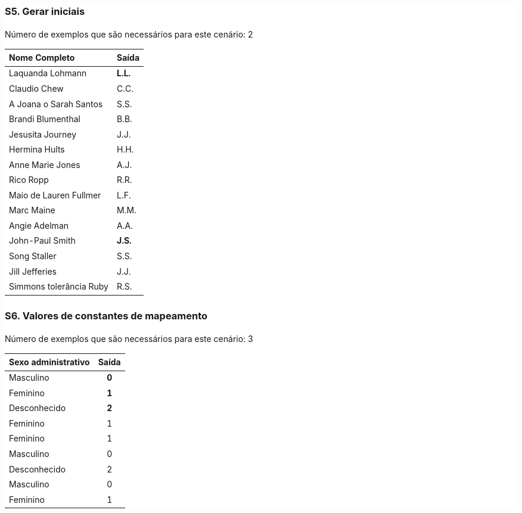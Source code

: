 ### <a name="s5-generating-initials"></a>S5. Gerar iniciais

Número de exemplos que são necessários para este cenário: 2

|Nome Completo|Saída|
|:-----|:-----|
|Laquanda Lohmann|**L.L.**|
|Claudio Chew|C.C.|
|A Joana o Sarah Santos|S.S.|
|Brandi Blumenthal|B.B.|
|Jesusita Journey|J.J.|
|Hermina Hults|H.H.|
|Anne Marie Jones|A.J.|
|Rico Ropp|R.R.|
|Maio de Lauren Fullmer|L.F.|
|Marc Maine|M.M.|
|Angie Adelman|A.A.|
|John-Paul Smith|**J.S.**|
|Song Staller|S.S.|
|Jill Jefferies|J.J.|
|Simmons tolerância Ruby|R.S.|


### <a name="s6-mapping-constant-values"></a>S6. Valores de constantes de mapeamento

Número de exemplos que são necessários para este cenário: 3

|Sexo administrativo|Saída|
|:-----|:-----:|
|Masculino|**0**|
|Feminino|**1**|
|Desconhecido|**2**|
|Feminino|1|
|Feminino|1|
|Masculino|0|
|Desconhecido|2|
|Masculino|0|
|Feminino|1|
